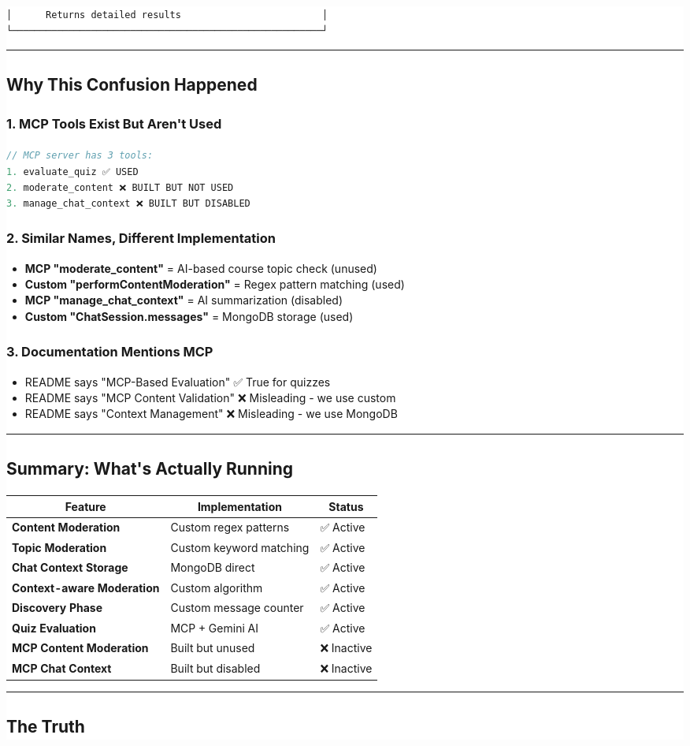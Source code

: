```
│      Returns detailed results                         │
└───────────────────────────────────────────────────────┘
```

---

## Why This Confusion Happened

### 1. **MCP Tools Exist But Aren't Used**
```typescript
// MCP server has 3 tools:
1. evaluate_quiz ✅ USED
2. moderate_content ❌ BUILT BUT NOT USED
3. manage_chat_context ❌ BUILT BUT DISABLED
```

### 2. **Similar Names, Different Implementation**
- **MCP "moderate_content"** = AI-based course topic check (unused)
- **Custom "performContentModeration"** = Regex pattern matching (used)
- **MCP "manage_chat_context"** = AI summarization (disabled)
- **Custom "ChatSession.messages"** = MongoDB storage (used)

### 3. **Documentation Mentions MCP**
- README says "MCP-Based Evaluation" ✅ True for quizzes
- README says "MCP Content Validation" ❌ Misleading - we use custom
- README says "Context Management" ❌ Misleading - we use MongoDB

---

## Summary: What's Actually Running

| Feature | Implementation | Status |
|---------|---------------|--------|
| **Content Moderation** | Custom regex patterns | ✅ Active |
| **Topic Moderation** | Custom keyword matching | ✅ Active |
| **Chat Context Storage** | MongoDB direct | ✅ Active |
| **Context-aware Moderation** | Custom algorithm | ✅ Active |
| **Discovery Phase** | Custom message counter | ✅ Active |
| **Quiz Evaluation** | MCP + Gemini AI | ✅ Active |
| **MCP Content Moderation** | Built but unused | ❌ Inactive |
| **MCP Chat Context** | Built but disabled | ❌ Inactive |

---

## The Truth
